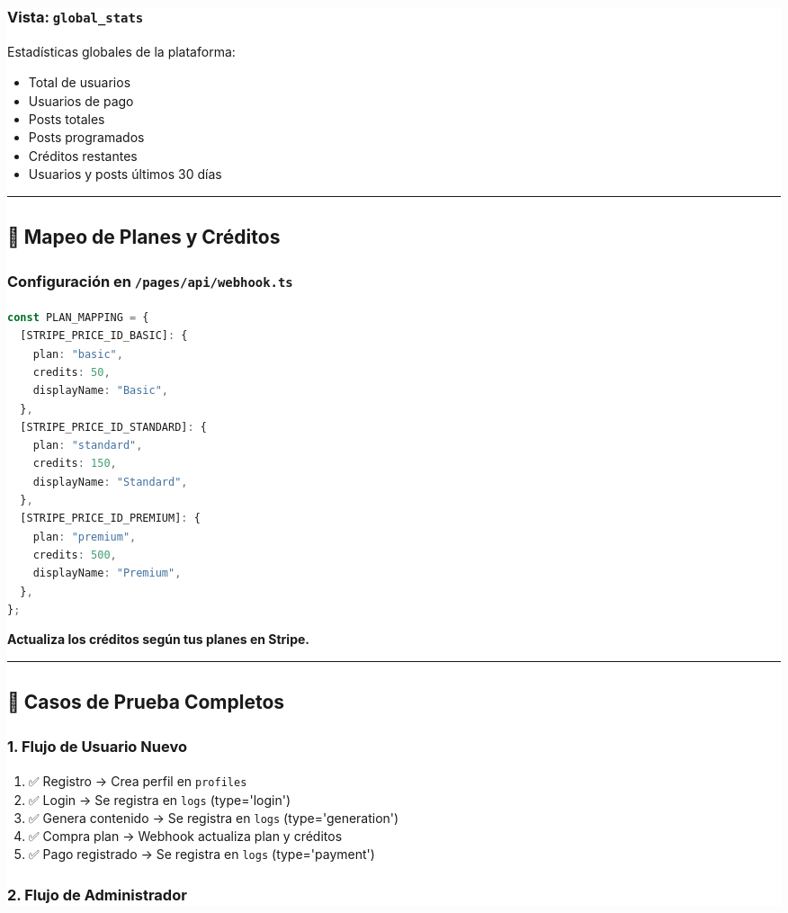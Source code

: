 ### Vista: `global_stats`

Estadísticas globales de la plataforma:
- Total de usuarios
- Usuarios de pago
- Posts totales
- Posts programados
- Créditos restantes
- Usuarios y posts últimos 30 días

---

## 🔧 Mapeo de Planes y Créditos

### Configuración en `/pages/api/webhook.ts`

```typescript
const PLAN_MAPPING = {
  [STRIPE_PRICE_ID_BASIC]: {
    plan: "basic",
    credits: 50,
    displayName: "Basic",
  },
  [STRIPE_PRICE_ID_STANDARD]: {
    plan: "standard",
    credits: 150,
    displayName: "Standard",
  },
  [STRIPE_PRICE_ID_PREMIUM]: {
    plan: "premium",
    credits: 500,
    displayName: "Premium",
  },
};
```

**Actualiza los créditos según tus planes en Stripe.**

---

## 🧪 Casos de Prueba Completos

### 1. Flujo de Usuario Nuevo

1. ✅ Registro → Crea perfil en `profiles`
2. ✅ Login → Se registra en `logs` (type='login')
3. ✅ Genera contenido → Se registra en `logs` (type='generation')
4. ✅ Compra plan → Webhook actualiza plan y créditos
5. ✅ Pago registrado → Se registra en `logs` (type='payment')

### 2. Flujo de Administrador
